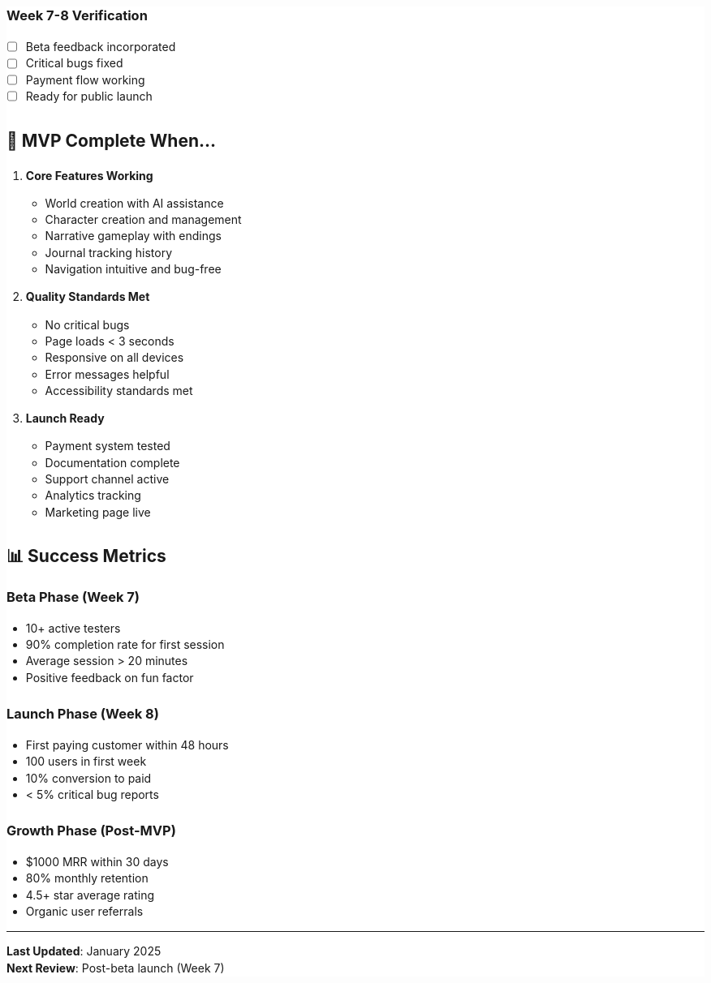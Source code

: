 ### Week 7-8 Verification
- [ ] Beta feedback incorporated
- [ ] Critical bugs fixed
- [ ] Payment flow working
- [ ] Ready for public launch

## 🎯 MVP Complete When...

1. **Core Features Working**
   - World creation with AI assistance
   - Character creation and management
   - Narrative gameplay with endings
   - Journal tracking history
   - Navigation intuitive and bug-free

2. **Quality Standards Met**
   - No critical bugs
   - Page loads < 3 seconds
   - Responsive on all devices
   - Error messages helpful
   - Accessibility standards met

3. **Launch Ready**
   - Payment system tested
   - Documentation complete
   - Support channel active
   - Analytics tracking
   - Marketing page live

## 📊 Success Metrics

### Beta Phase (Week 7)
- 10+ active testers
- 90% completion rate for first session
- Average session > 20 minutes
- Positive feedback on fun factor

### Launch Phase (Week 8)
- First paying customer within 48 hours
- 100 users in first week
- 10% conversion to paid
- < 5% critical bug reports

### Growth Phase (Post-MVP)
- $1000 MRR within 30 days
- 80% monthly retention
- 4.5+ star average rating
- Organic user referrals

---

**Last Updated**: January 2025  
**Next Review**: Post-beta launch (Week 7)

